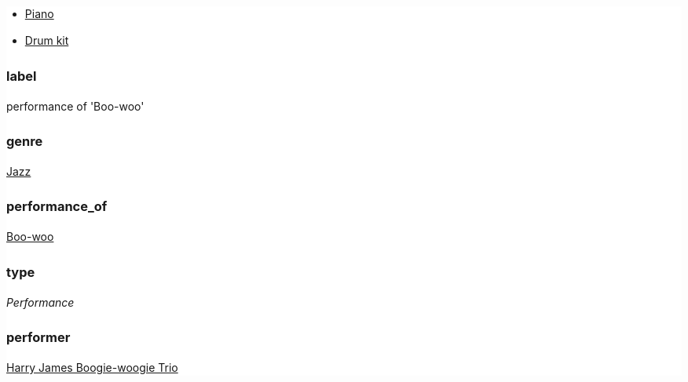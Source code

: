  - [Piano](#Piano)

 - [Drum kit](#Drum-kit)

### label


performance of 'Boo-woo'

### genre


[Jazz](#Jazz)

### performance_of


[Boo-woo](#Boo-woo)

### type


*Performance*

### performer


[Harry James Boogie-woogie Trio](#Harry-James-Boogie-woogie-Trio)